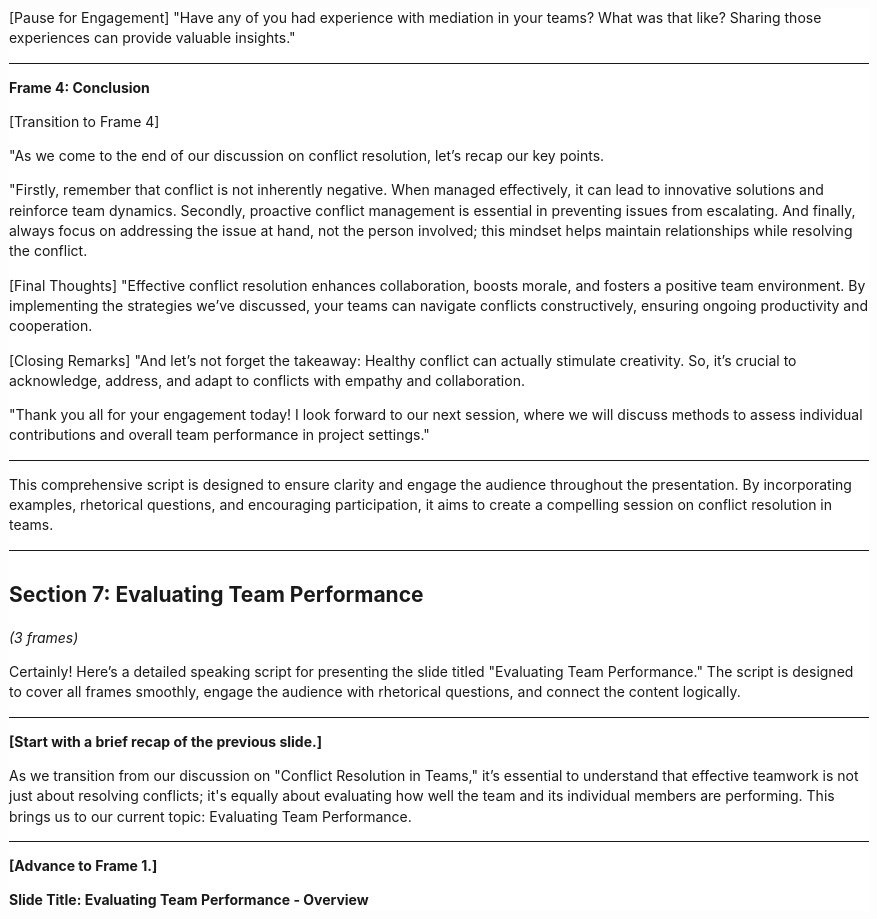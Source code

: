 [Pause for Engagement]
"Have any of you had experience with mediation in your teams? What was that like? Sharing those experiences can provide valuable insights."

---

**Frame 4: Conclusion**

[Transition to Frame 4]
 
"As we come to the end of our discussion on conflict resolution, let’s recap our key points. 

"Firstly, remember that conflict is not inherently negative. When managed effectively, it can lead to innovative solutions and reinforce team dynamics. Secondly, proactive conflict management is essential in preventing issues from escalating. And finally, always focus on addressing the issue at hand, not the person involved; this mindset helps maintain relationships while resolving the conflict.

[Final Thoughts]
"Effective conflict resolution enhances collaboration, boosts morale, and fosters a positive team environment. By implementing the strategies we’ve discussed, your teams can navigate conflicts constructively, ensuring ongoing productivity and cooperation.

[Closing Remarks]
"And let’s not forget the takeaway: Healthy conflict can actually stimulate creativity. So, it’s crucial to acknowledge, address, and adapt to conflicts with empathy and collaboration. 

"Thank you all for your engagement today! I look forward to our next session, where we will discuss methods to assess individual contributions and overall team performance in project settings."

---

This comprehensive script is designed to ensure clarity and engage the audience throughout the presentation. By incorporating examples, rhetorical questions, and encouraging participation, it aims to create a compelling session on conflict resolution in teams.

---

## Section 7: Evaluating Team Performance
*(3 frames)*

Certainly! Here’s a detailed speaking script for presenting the slide titled "Evaluating Team Performance." The script is designed to cover all frames smoothly, engage the audience with rhetorical questions, and connect the content logically.

---

**[Start with a brief recap of the previous slide.]**

As we transition from our discussion on "Conflict Resolution in Teams," it’s essential to understand that effective teamwork is not just about resolving conflicts; it's equally about evaluating how well the team and its individual members are performing. This brings us to our current topic: Evaluating Team Performance.

---

**[Advance to Frame 1.]**

**Slide Title: Evaluating Team Performance - Overview**
